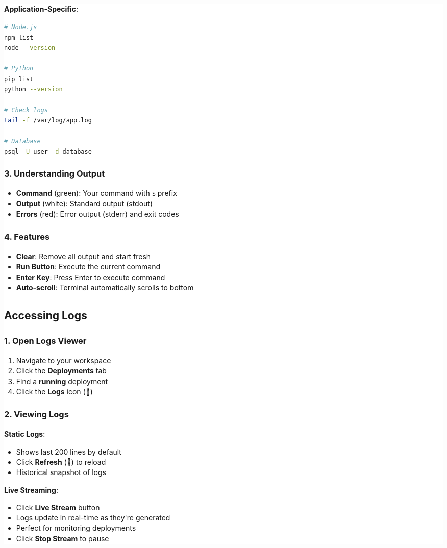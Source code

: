 **Application-Specific**:
```bash
# Node.js
npm list
node --version

# Python
pip list
python --version

# Check logs
tail -f /var/log/app.log

# Database
psql -U user -d database
```

### 3. Understanding Output

- **Command** (green): Your command with `$` prefix
- **Output** (white): Standard output (stdout)
- **Errors** (red): Error output (stderr) and exit codes

### 4. Features

- **Clear**: Remove all output and start fresh
- **Run Button**: Execute the current command
- **Enter Key**: Press Enter to execute command
- **Auto-scroll**: Terminal automatically scrolls to bottom

## Accessing Logs

### 1. Open Logs Viewer

1. Navigate to your workspace
2. Click the **Deployments** tab
3. Find a **running** deployment  
4. Click the **Logs** icon (📄)

### 2. Viewing Logs

**Static Logs**:
- Shows last 200 lines by default
- Click **Refresh** (🔄) to reload
- Historical snapshot of logs

**Live Streaming**:
- Click **Live Stream** button
- Logs update in real-time as they're generated
- Perfect for monitoring deployments
- Click **Stop Stream** to pause
